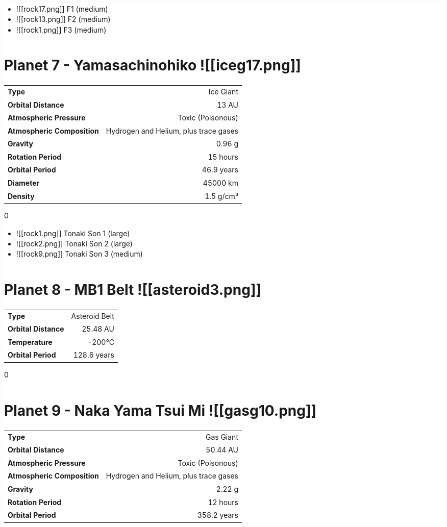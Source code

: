 - ![[rock17.png]] F1 (medium)
- ![[rock13.png]] F2 (medium)
- ![[rock1.png]] F3 (medium)


# Planet 7 - Yamasachinohiko ![[iceg17.png]]
|                             |                           |
| --------------------------- | -------------------------:|
| **Type**                    |             Ice Giant |
| **Orbital Distance**        |   13 AU |
| **Atmospheric Pressure**    |       Toxic (Poisonous) |
| **Atmospheric Composition** |      Hydrogen and Helium, plus trace gases |
| **Gravity**                 |        0.96 g |
| **Rotation Period**         |  15 hours |
| **Orbital Period** | 46.9 years |
| **Diameter**                |      45000 km | 
| **Density**                 |    1.5 g/cm³ |



0

- ![[rock1.png]] Tonaki Son 1 (large)
- ![[rock2.png]] Tonaki Son 2 (large)
- ![[rock9.png]] Tonaki Son 3 (medium)


# Planet 8 - MB1 Belt ![[asteroid3.png]]
|                             |                           |
| --------------------------- | -------------------------:|
| **Type**                    |             Asteroid Belt |
| **Orbital Distance**        |   25.48 AU |
| **Temperature**             |    -200°C |
| **Orbital Period** | 128.6 years |



0



# Planet 9 - Naka Yama Tsui Mi ![[gasg10.png]]
|                             |                           |
| --------------------------- | -------------------------:|
| **Type**                    |             Gas Giant |
| **Orbital Distance**        |   50.44 AU |
| **Atmospheric Pressure**    |       Toxic (Poisonous) |
| **Atmospheric Composition** |      Hydrogen and Helium, plus trace gases |
| **Gravity**                 |        2.22 g |
| **Rotation Period**         |  12 hours |
| **Orbital Period** | 358.2 years |